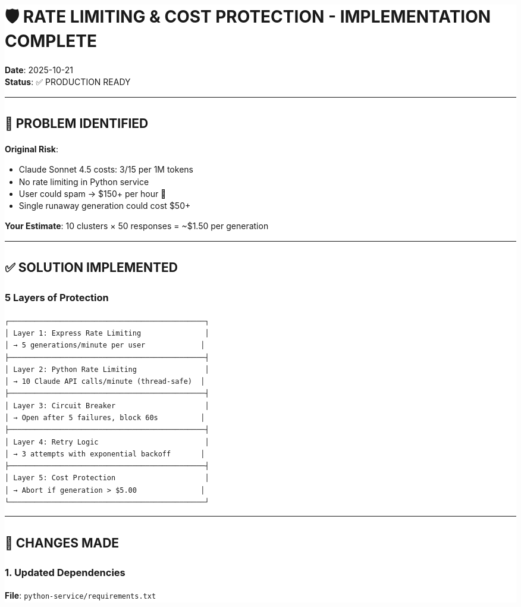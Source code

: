 # 🛡️ RATE LIMITING & COST PROTECTION - IMPLEMENTATION COMPLETE

**Date**: 2025-10-21  
**Status**: ✅ PRODUCTION READY

---

## 🚨 PROBLEM IDENTIFIED

**Original Risk**:
- Claude Sonnet 4.5 costs: $3/$15 per 1M tokens
- No rate limiting in Python service
- User could spam → $150+ per hour 💸
- Single runaway generation could cost $50+

**Your Estimate**: 10 clusters × 50 responses = ~$1.50 per generation

---

## ✅ SOLUTION IMPLEMENTED

### 5 Layers of Protection

```
┌──────────────────────────────────────────────┐
│ Layer 1: Express Rate Limiting               │
│ → 5 generations/minute per user             │
├──────────────────────────────────────────────┤
│ Layer 2: Python Rate Limiting                │
│ → 10 Claude API calls/minute (thread-safe)  │
├──────────────────────────────────────────────┤
│ Layer 3: Circuit Breaker                     │
│ → Open after 5 failures, block 60s          │
├──────────────────────────────────────────────┤
│ Layer 4: Retry Logic                         │
│ → 3 attempts with exponential backoff       │
├──────────────────────────────────────────────┤
│ Layer 5: Cost Protection                     │
│ → Abort if generation > $5.00               │
└──────────────────────────────────────────────┘
```

---

## 📝 CHANGES MADE

### 1. Updated Dependencies

**File**: `python-service/requirements.txt`
